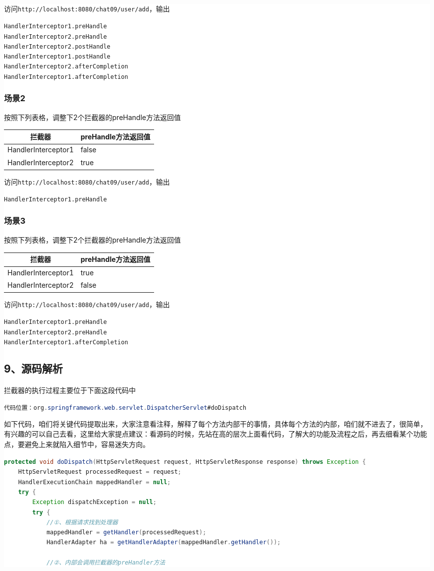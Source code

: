 访问`http://localhost:8080/chat09/user/add`，输出

```html
HandlerInterceptor1.preHandle
HandlerInterceptor2.preHandle
HandlerInterceptor2.postHandle
HandlerInterceptor1.postHandle
HandlerInterceptor2.afterCompletion
HandlerInterceptor1.afterCompletion
```

### 场景2

按照下列表格，调整下2个拦截器的preHandle方法返回值

| 拦截器 | preHandle方法返回值 |
| --- | --- |
| HandlerInterceptor1 | false |
| HandlerInterceptor2 | true |

访问`http://localhost:8080/chat09/user/add`，输出

```html
HandlerInterceptor1.preHandle
```

### 场景3

按照下列表格，调整下2个拦截器的preHandle方法返回值

| 拦截器 | preHandle方法返回值 |
| --- | --- |
| HandlerInterceptor1 | true |
| HandlerInterceptor2 | false |

访问`http://localhost:8080/chat09/user/add`，输出

```html
HandlerInterceptor1.preHandle
HandlerInterceptor2.preHandle
HandlerInterceptor1.afterCompletion
```

## 9、源码解析

拦截器的执行过程主要位于下面这段代码中

```java
代码位置：org.springframework.web.servlet.DispatcherServlet#doDispatch
```

如下代码，咱们将关键代码提取出来，大家注意看注释，解释了每个方法内部干的事情，具体每个方法的内部，咱们就不进去了，很简单，有兴趣的可以自己去看，这里给大家提点建议：看源码的时候，先站在高的层次上面看代码，了解大的功能及流程之后，再去细看某个功能点，要避免上来就陷入细节中，容易迷失方向。

```java
protected void doDispatch(HttpServletRequest request, HttpServletResponse response) throws Exception {
    HttpServletRequest processedRequest = request;
    HandlerExecutionChain mappedHandler = null;
    try {
        Exception dispatchException = null;
        try {
            //①、根据请求找到处理器
            mappedHandler = getHandler(processedRequest);
            HandlerAdapter ha = getHandlerAdapter(mappedHandler.getHandler());

            //②、内部会调用拦截器的preHandler方法
```